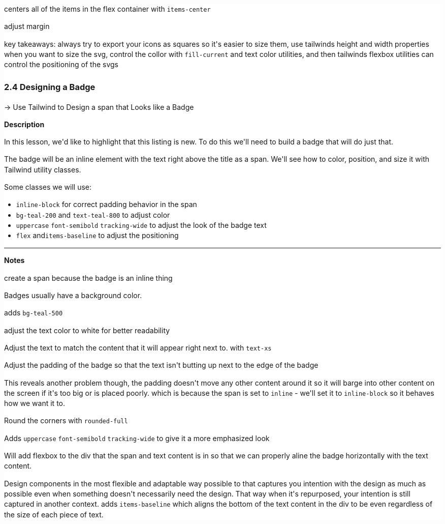 centers all of the items in the flex container with `items-center`

adjust margin

key takeaways: always try to export your icons as squares so it's easier to size them, use tailwinds height and width properties when you want to size the svg, control the collor with `fill-current` and text color utilities, and then tailwinds flexbox utilities can control the positioning of the svgs 

### 2.4 Designing a Badge

→ Use Tailwind to Design a span that Looks like a Badge

**Description**

In this lesson, we'd like to highlight that this listing is new. To do this we'll need to build a badge that will do just that.

The badge will be an inline element with the text right above the title as a span. We'll see how to color, position, and size it with Tailwind utility classes. 

Some classes we will use: 

- `inline-block` for correct padding behavior in the span
- `bg-teal-200` and `text-teal-800` to adjust color
- `uppercase` `font-semibold` `tracking-wide` to adjust the look of the badge text
- `flex` and`items-baseline` to adjust the positioning

---

**Notes**

create a span because the badge is an inline thing

Badges usually have a background color.

adds `bg-teal-500`

adjust the text color to white for better readability

Adjust the text to match the content that it will appear right next to. with `text-xs`

Adjust the padding of the badge so that the text isn't butting up next to the edge of the badge

This reveals another problem though, the padding doesn't move any other content around it so it will barge into other content on the screen if it's too big or is placed poorly.  which is because the span is set to `inline` - we'll set it to `inline-block` so it behaves how we want it to.

Round the corners with `rounded-full` 

Adds `uppercase` `font-semibold` `tracking-wide` to give it a more emphasized look

Will add flexbox to the div that the span and text content is in so that we can properly aline the badge horizontally with the text content.

Design components in the most flexible and adaptable way possible to that captures you intention with the design as much as possible even when something doesn't necessarily need the design. That way when it's repurposed, your intention is still captured in another context. adds `items-baseline` which aligns the bottom of the text content in the div to be even regardless of the size of each piece of text.
